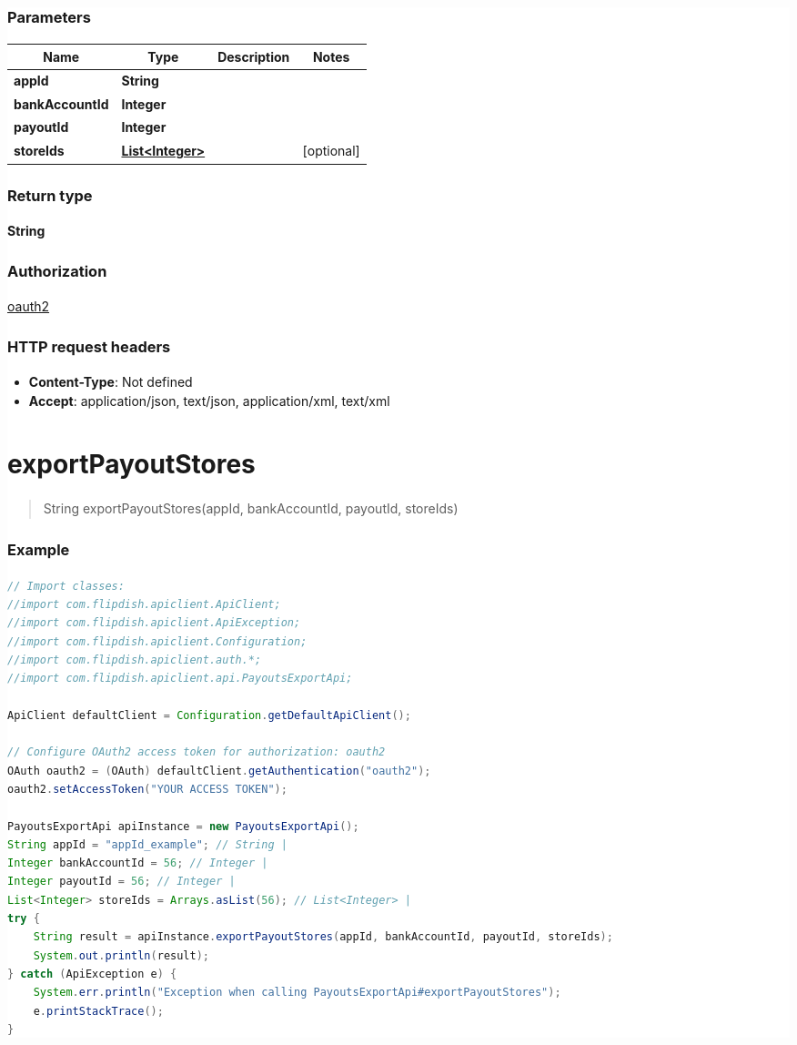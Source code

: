 ### Parameters

Name | Type | Description  | Notes
------------- | ------------- | ------------- | -------------
 **appId** | **String**|  |
 **bankAccountId** | **Integer**|  |
 **payoutId** | **Integer**|  |
 **storeIds** | [**List&lt;Integer&gt;**](Integer.md)|  | [optional]

### Return type

**String**

### Authorization

[oauth2](../README.md#oauth2)

### HTTP request headers

 - **Content-Type**: Not defined
 - **Accept**: application/json, text/json, application/xml, text/xml

<a name="exportPayoutStores"></a>
# **exportPayoutStores**
> String exportPayoutStores(appId, bankAccountId, payoutId, storeIds)



### Example
```java
// Import classes:
//import com.flipdish.apiclient.ApiClient;
//import com.flipdish.apiclient.ApiException;
//import com.flipdish.apiclient.Configuration;
//import com.flipdish.apiclient.auth.*;
//import com.flipdish.apiclient.api.PayoutsExportApi;

ApiClient defaultClient = Configuration.getDefaultApiClient();

// Configure OAuth2 access token for authorization: oauth2
OAuth oauth2 = (OAuth) defaultClient.getAuthentication("oauth2");
oauth2.setAccessToken("YOUR ACCESS TOKEN");

PayoutsExportApi apiInstance = new PayoutsExportApi();
String appId = "appId_example"; // String | 
Integer bankAccountId = 56; // Integer | 
Integer payoutId = 56; // Integer | 
List<Integer> storeIds = Arrays.asList(56); // List<Integer> | 
try {
    String result = apiInstance.exportPayoutStores(appId, bankAccountId, payoutId, storeIds);
    System.out.println(result);
} catch (ApiException e) {
    System.err.println("Exception when calling PayoutsExportApi#exportPayoutStores");
    e.printStackTrace();
}
```
